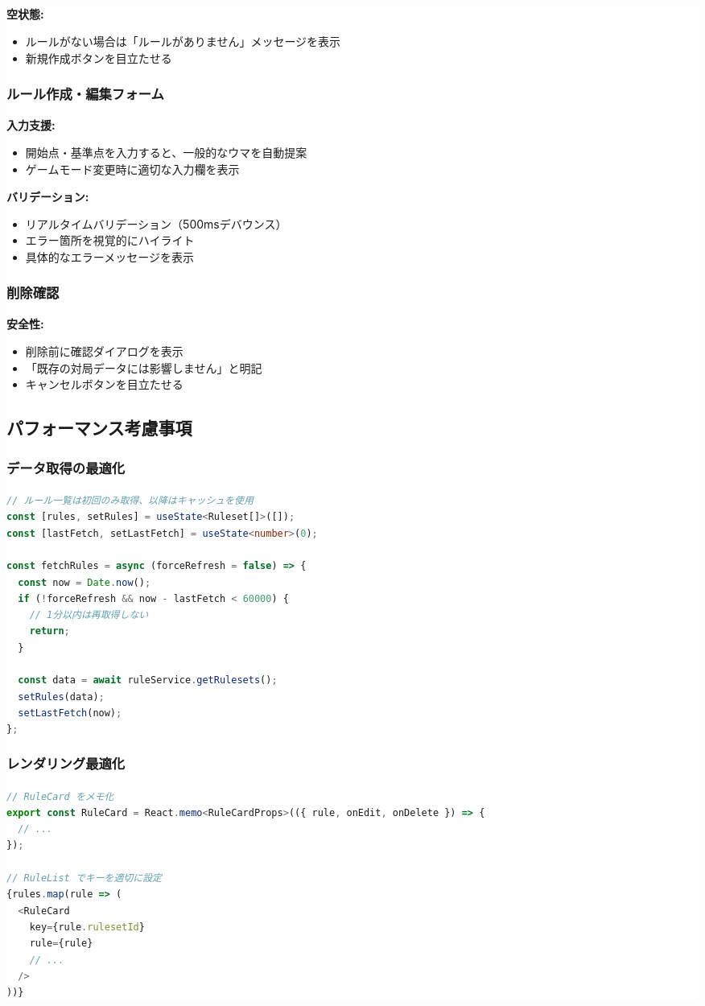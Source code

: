 **空状態:**
- ルールがない場合は「ルールがありません」メッセージを表示
- 新規作成ボタンを目立たせる

### ルール作成・編集フォーム

**入力支援:**
- 開始点・基準点を入力すると、一般的なウマを自動提案
- ゲームモード変更時に適切な入力欄を表示

**バリデーション:**
- リアルタイムバリデーション（500msデバウンス）
- エラー箇所を視覚的にハイライト
- 具体的なエラーメッセージを表示

### 削除確認

**安全性:**
- 削除前に確認ダイアログを表示
- 「既存の対局データには影響しません」と明記
- キャンセルボタンを目立たせる

## パフォーマンス考慮事項

### データ取得の最適化

```typescript
// ルール一覧は初回のみ取得、以降はキャッシュを使用
const [rules, setRules] = useState<Ruleset[]>([]);
const [lastFetch, setLastFetch] = useState<number>(0);

const fetchRules = async (forceRefresh = false) => {
  const now = Date.now();
  if (!forceRefresh && now - lastFetch < 60000) {
    // 1分以内は再取得しない
    return;
  }

  const data = await ruleService.getRulesets();
  setRules(data);
  setLastFetch(now);
};
```

### レンダリング最適化

```typescript
// RuleCard をメモ化
export const RuleCard = React.memo<RuleCardProps>(({ rule, onEdit, onDelete }) => {
  // ...
});

// RuleList でキーを適切に設定
{rules.map(rule => (
  <RuleCard
    key={rule.rulesetId}
    rule={rule}
    // ...
  />
))}
```
